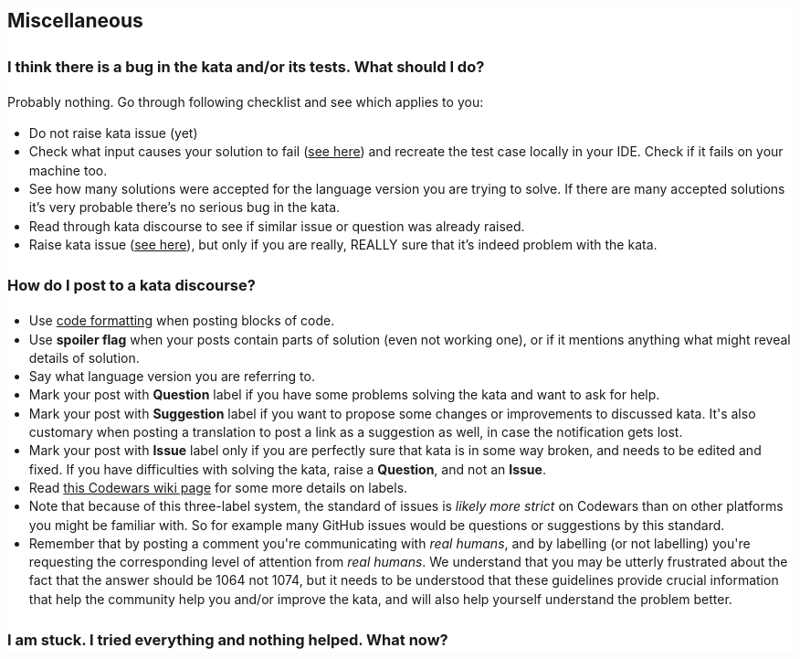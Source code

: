 
## Miscellaneous

<a name="kata-bug">

### I think there is a bug in the kata and/or its tests. What should I do?

</a>

Probably nothing. Go through following checklist and see which applies to you:

- Do not raise kata issue (yet)
- Check what input causes your solution to fail ([see here](#print-input)) and recreate the test case locally in your IDE. Check if it fails on your machine too.
- See how many solutions were accepted for the language version you are trying to solve. If there are many accepted solutions it’s very probable there’s no serious bug in the kata.
- Read through kata discourse to see if similar issue or question was already raised.
- Raise kata issue ([see here](#post-discourse)), but only if you are really, REALLY sure that it’s indeed problem with the kata.

<a name="post-discourse">

### How do I post to a kata discourse?

</a>

- Use [code formatting](https://github.com/Codewars/Codewars.com/wiki/Markdown-Formatting) when posting blocks of code.
- Use **spoiler flag** when your posts contain parts of solution (even not working one), or if it mentions anything what might reveal details of solution.
- Say what language version you are referring to.
- Mark your post with **Question** label if you have some problems solving the kata and want to ask for help.
- Mark your post with **Suggestion** label if you want to propose some changes or improvements to discussed kata. It's also customary when posting a translation to post a link as a suggestion as well, in case the notification gets lost.
- Mark your post with **Issue** label only if you are perfectly sure that kata is in some way broken, and needs to be edited and fixed. If you have difficulties with solving the kata, raise a **Question**, and not an **Issue**.
- Read [this Codewars wiki page](https://github.com/Codewars/Codewars.com/wiki/Kata-Discourse) for some more details on labels.
- Note that because of this three-label system, the standard of issues is _likely more strict_ on Codewars than on other platforms you might be familiar with. So for example many GitHub issues would be questions or suggestions by this standard.
- Remember that by posting a comment you're communicating with _real humans_, and by labelling (or not labelling) you're requesting the corresponding level of attention from _real humans_. We understand that you may be utterly frustrated about the fact that the answer should be 1064 not 1074, but it needs to be understood that these guidelines provide crucial information that help the community help you and/or improve the kata, and will also help yourself understand the problem better.

<a name="more-help">

### I am stuck. I tried everything and nothing helped. What now?
